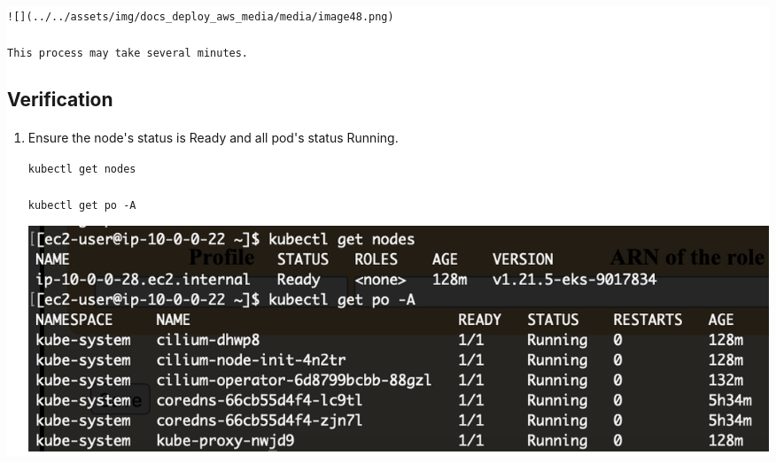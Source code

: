     ![](../../assets/img/docs_deploy_aws_media/media/image48.png)

    This process may take several minutes.

## Verification

1.  Ensure the node's status is Ready and all pod's status Running.

        kubectl get nodes

        kubectl get po -A

    ![](../../assets/img/docs_deploy_aws_media/media/image49.png)
